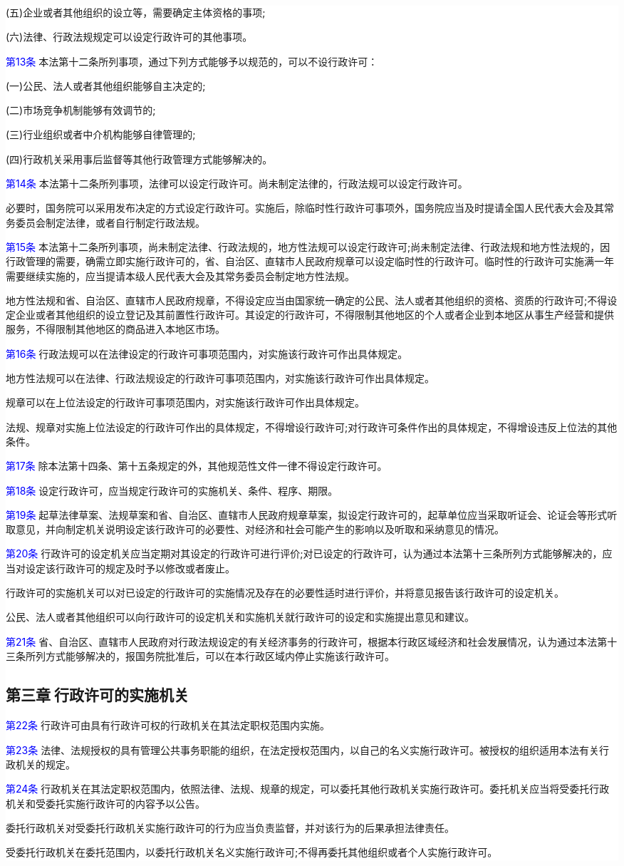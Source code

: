 (五)企业或者其他组织的设立等，需要确定主体资格的事项;

(六)法律、行政法规规定可以设定行政许可的其他事项。

<a style="color:blue" name="第13条">第13条</a>  本法第十二条所列事项，通过下列方式能够予以规范的，可以不设行政许可：

(一)公民、法人或者其他组织能够自主决定的;

(二)市场竞争机制能够有效调节的;

(三)行业组织或者中介机构能够自律管理的;

(四)行政机关采用事后监督等其他行政管理方式能够解决的。

<a style="color:blue" name="第14条">第14条</a>  本法第十二条所列事项，法律可以设定行政许可。尚未制定法律的，行政法规可以设定行政许可。

必要时，国务院可以采用发布决定的方式设定行政许可。实施后，除临时性行政许可事项外，国务院应当及时提请全国人民代表大会及其常务委员会制定法律，或者自行制定行政法规。

<a style="color:blue" name="第15条">第15条</a>  本法第十二条所列事项，尚未制定法律、行政法规的，地方性法规可以设定行政许可;尚未制定法律、行政法规和地方性法规的，因行政管理的需要，确需立即实施行政许可的，省、自治区、直辖市人民政府规章可以设定临时性的行政许可。临时性的行政许可实施满一年需要继续实施的，应当提请本级人民代表大会及其常务委员会制定地方性法规。

地方性法规和省、自治区、直辖市人民政府规章，不得设定应当由国家统一确定的公民、法人或者其他组织的资格、资质的行政许可;不得设定企业或者其他组织的设立登记及其前置性行政许可。其设定的行政许可，不得限制其他地区的个人或者企业到本地区从事生产经营和提供服务，不得限制其他地区的商品进入本地区市场。

<a style="color:blue" name="第16条">第16条</a>  行政法规可以在法律设定的行政许可事项范围内，对实施该行政许可作出具体规定。

地方性法规可以在法律、行政法规设定的行政许可事项范围内，对实施该行政许可作出具体规定。

规章可以在上位法设定的行政许可事项范围内，对实施该行政许可作出具体规定。

法规、规章对实施上位法设定的行政许可作出的具体规定，不得增设行政许可;对行政许可条件作出的具体规定，不得增设违反上位法的其他条件。

<a style="color:blue" name="第17条">第17条</a>  除本法第十四条、第十五条规定的外，其他规范性文件一律不得设定行政许可。

<a style="color:blue" name="第18条">第18条</a>  设定行政许可，应当规定行政许可的实施机关、条件、程序、期限。

<a style="color:blue" name="第19条">第19条</a>  起草法律草案、法规草案和省、自治区、直辖市人民政府规章草案，拟设定行政许可的，起草单位应当采取听证会、论证会等形式听取意见，并向制定机关说明设定该行政许可的必要性、对经济和社会可能产生的影响以及听取和采纳意见的情况。

<a style="color:blue" name="第20条">第20条</a>  行政许可的设定机关应当定期对其设定的行政许可进行评价;对已设定的行政许可，认为通过本法第十三条所列方式能够解决的，应当对设定该行政许可的规定及时予以修改或者废止。

行政许可的实施机关可以对已设定的行政许可的实施情况及存在的必要性适时进行评价，并将意见报告该行政许可的设定机关。

公民、法人或者其他组织可以向行政许可的设定机关和实施机关就行政许可的设定和实施提出意见和建议。

<a style="color:blue" name="第21条">第21条</a>  省、自治区、直辖市人民政府对行政法规设定的有关经济事务的行政许可，根据本行政区域经济和社会发展情况，认为通过本法第十三条所列方式能够解决的，报国务院批准后，可以在本行政区域内停止实施该行政许可。

## 第三章 行政许可的实施机关

<a style="color:blue" name="第22条">第22条</a>  行政许可由具有行政许可权的行政机关在其法定职权范围内实施。

<a style="color:blue" name="第23条">第23条</a>  法律、法规授权的具有管理公共事务职能的组织，在法定授权范围内，以自己的名义实施行政许可。被授权的组织适用本法有关行政机关的规定。

<a style="color:blue" name="第24条">第24条</a>  行政机关在其法定职权范围内，依照法律、法规、规章的规定，可以委托其他行政机关实施行政许可。委托机关应当将受委托行政机关和受委托实施行政许可的内容予以公告。

委托行政机关对受委托行政机关实施行政许可的行为应当负责监督，并对该行为的后果承担法律责任。

受委托行政机关在委托范围内，以委托行政机关名义实施行政许可;不得再委托其他组织或者个人实施行政许可。
